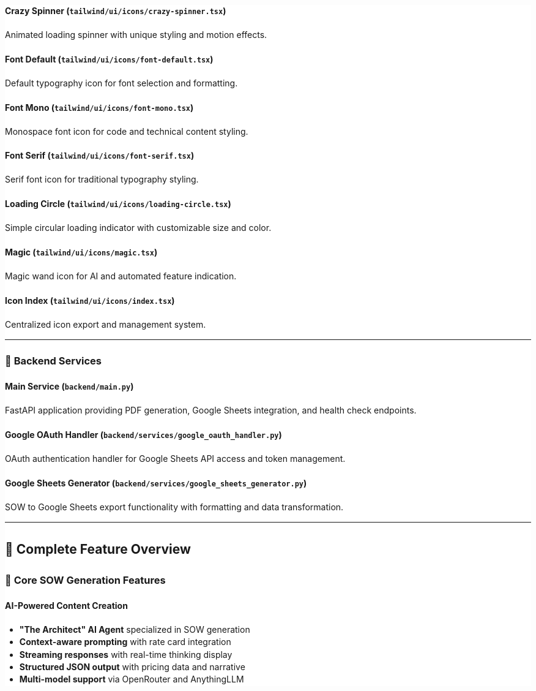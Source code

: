 #### **Crazy Spinner (`tailwind/ui/icons/crazy-spinner.tsx`)**
Animated loading spinner with unique styling and motion effects.

#### **Font Default (`tailwind/ui/icons/font-default.tsx`)**
Default typography icon for font selection and formatting.

#### **Font Mono (`tailwind/ui/icons/font-mono.tsx`)**
Monospace font icon for code and technical content styling.

#### **Font Serif (`tailwind/ui/icons/font-serif.tsx`)**
Serif font icon for traditional typography styling.

#### **Loading Circle (`tailwind/ui/icons/loading-circle.tsx`)**
Simple circular loading indicator with customizable size and color.

#### **Magic (`tailwind/ui/icons/magic.tsx`)**
Magic wand icon for AI and automated feature indication.

#### **Icon Index (`tailwind/ui/icons/index.tsx`)**
Centralized icon export and management system.

---

### 🏢 **Backend Services**

#### **Main Service (`backend/main.py`)**
FastAPI application providing PDF generation, Google Sheets integration, and health check endpoints.

#### **Google OAuth Handler (`backend/services/google_oauth_handler.py`)**
OAuth authentication handler for Google Sheets API access and token management.

#### **Google Sheets Generator (`backend/services/google_sheets_generator.py`)**
SOW to Google Sheets export functionality with formatting and data transformation.

---

## 🚀 **Complete Feature Overview**

### 🎯 **Core SOW Generation Features**

#### **AI-Powered Content Creation**
- **"The Architect" AI Agent** specialized in SOW generation
- **Context-aware prompting** with rate card integration
- **Streaming responses** with real-time thinking display
- **Structured JSON output** with pricing data and narrative
- **Multi-model support** via OpenRouter and AnythingLLM
